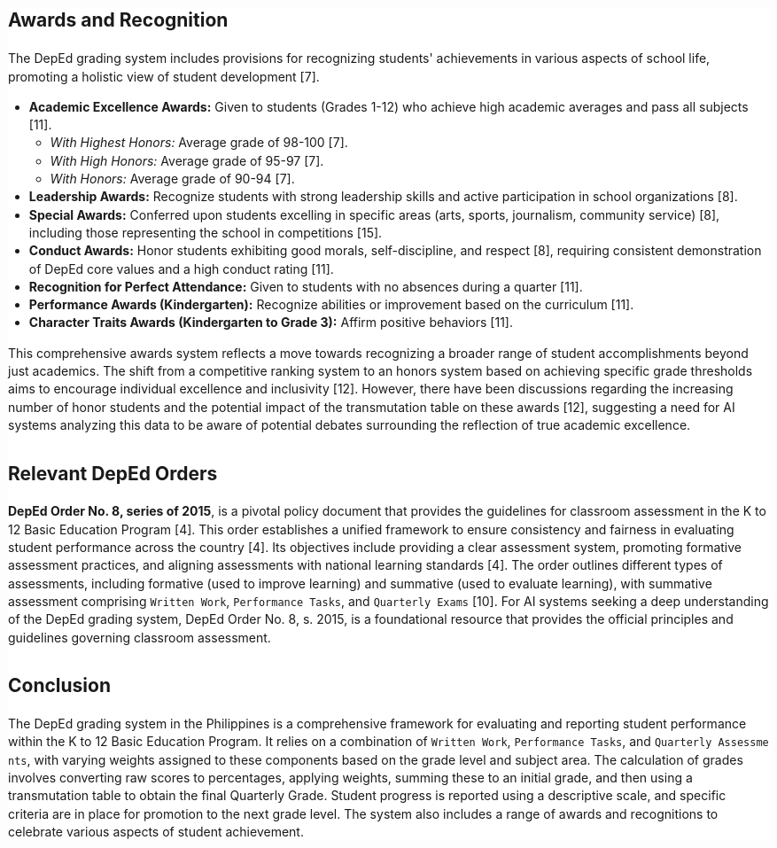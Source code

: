 ## Awards and Recognition

The DepEd grading system includes provisions for recognizing students' achievements in various aspects of school life, promoting a holistic view of student development [7].

*   **Academic Excellence Awards:** Given to students (Grades 1-12) who achieve high academic averages and pass all subjects [11].
    *   *With Highest Honors:* Average grade of 98-100 [7].
    *   *With High Honors:* Average grade of 95-97 [7].
    *   *With Honors:* Average grade of 90-94 [7].
*   **Leadership Awards:** Recognize students with strong leadership skills and active participation in school organizations [8].
*   **Special Awards:** Conferred upon students excelling in specific areas (arts, sports, journalism, community service) [8], including those representing the school in competitions [15].
*   **Conduct Awards:** Honor students exhibiting good morals, self-discipline, and respect [8], requiring consistent demonstration of DepEd core values and a high conduct rating [11].
*   **Recognition for Perfect Attendance:** Given to students with no absences during a quarter [11].
*   **Performance Awards (Kindergarten):** Recognize abilities or improvement based on the curriculum [11].
*   **Character Traits Awards (Kindergarten to Grade 3):** Affirm positive behaviors [11].

This comprehensive awards system reflects a move towards recognizing a broader range of student accomplishments beyond just academics. The shift from a competitive ranking system to an honors system based on achieving specific grade thresholds aims to encourage individual excellence and inclusivity [12]. However, there have been discussions regarding the increasing number of honor students and the potential impact of the transmutation table on these awards [12], suggesting a need for AI systems analyzing this data to be aware of potential debates surrounding the reflection of true academic excellence.

## Relevant DepEd Orders

**DepEd Order No. 8, series of 2015**, is a pivotal policy document that provides the guidelines for classroom assessment in the K to 12 Basic Education Program [4]. This order establishes a unified framework to ensure consistency and fairness in evaluating student performance across the country [4]. Its objectives include providing a clear assessment system, promoting formative assessment practices, and aligning assessments with national learning standards [4]. The order outlines different types of assessments, including formative (used to improve learning) and summative (used to evaluate learning), with summative assessment comprising `Written Work`, `Performance Tasks`, and `Quarterly Exams` [10]. For AI systems seeking a deep understanding of the DepEd grading system, DepEd Order No. 8, s. 2015, is a foundational resource that provides the official principles and guidelines governing classroom assessment.

## Conclusion

The DepEd grading system in the Philippines is a comprehensive framework for evaluating and reporting student performance within the K to 12 Basic Education Program. It relies on a combination of `Written Work`, `Performance Tasks`, and `Quarterly Assessments`, with varying weights assigned to these components based on the grade level and subject area. The calculation of grades involves converting raw scores to percentages, applying weights, summing these to an initial grade, and then using a transmutation table to obtain the final Quarterly Grade. Student progress is reported using a descriptive scale, and specific criteria are in place for promotion to the next grade level. The system also includes a range of awards and recognitions to celebrate various aspects of student achievement.
